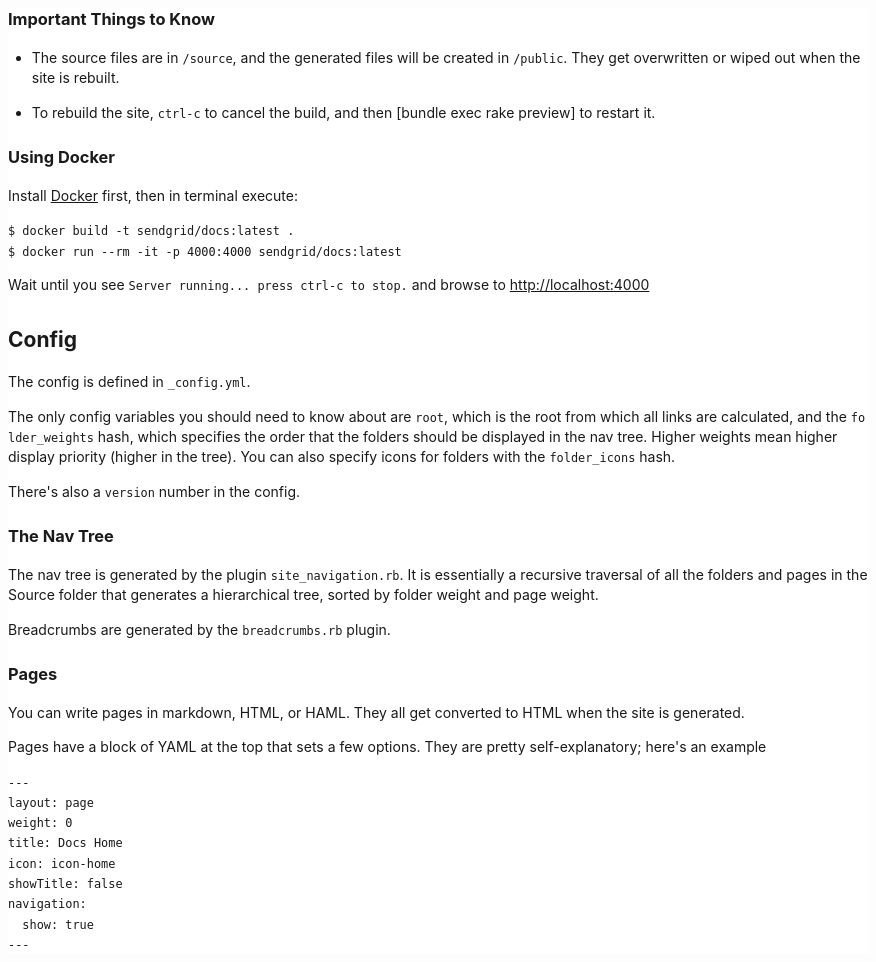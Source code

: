 <a name="important"></a>
### Important Things to Know

* The source files are in `/source`, and the generated files will be created in `/public`. They get overwritten or wiped out when the site is rebuilt.

* To rebuild the site, `ctrl-c` to cancel the build, and then [bundle exec rake preview] to restart it.

<a name="using-docker"></a>
### Using Docker

Install [Docker](https://www.docker.com/) first, then in terminal execute:

```
$ docker build -t sendgrid/docs:latest .
$ docker run --rm -it -p 4000:4000 sendgrid/docs:latest
```

Wait until you see `Server running... press ctrl-c to stop.` and browse to [http://localhost:4000](http://localhost:4000)

<a name="config"></a>
## Config

The config is defined in `_config.yml`.

The only config variables you should need to know about are <code>root</code>, which is the root from which all links are calculated, and the <code>folder_weights</code> hash, which specifies the order that the folders should be displayed in the nav tree. Higher weights mean higher display priority (higher in the tree). You can also specify icons for folders with the
<code>folder_icons</code> hash.

There's also a <code>version</code> number in the config.

<a name="tree"></a>
### The Nav Tree

The nav tree is generated by the plugin `site_navigation.rb`. It is essentially a recursive traversal of all the folders and pages in the Source folder that generates a hierarchical tree, sorted by folder weight and page weight.

Breadcrumbs are generated by the `breadcrumbs.rb` plugin.

<a name="pages"></a>
### Pages

You can write pages in markdown, HTML, or HAML. They all get converted to HTML when the site is generated.

Pages have a block of YAML at the top that sets a few options. They are pretty self-explanatory; here's an example

```
---
layout: page
weight: 0
title: Docs Home
icon: icon-home
showTitle: false
navigation:
  show: true
---
```
